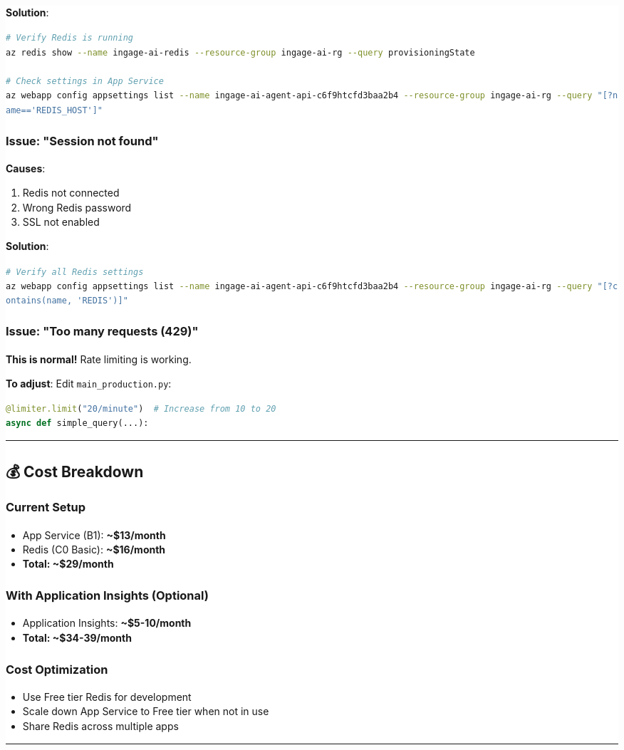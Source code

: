 **Solution**:
```bash
# Verify Redis is running
az redis show --name ingage-ai-redis --resource-group ingage-ai-rg --query provisioningState

# Check settings in App Service
az webapp config appsettings list --name ingage-ai-agent-api-c6f9htcfd3baa2b4 --resource-group ingage-ai-rg --query "[?name=='REDIS_HOST']"
```

### Issue: "Session not found"

**Causes**:
1. Redis not connected
2. Wrong Redis password
3. SSL not enabled

**Solution**:
```bash
# Verify all Redis settings
az webapp config appsettings list --name ingage-ai-agent-api-c6f9htcfd3baa2b4 --resource-group ingage-ai-rg --query "[?contains(name, 'REDIS')]"
```

### Issue: "Too many requests (429)"

**This is normal!** Rate limiting is working.

**To adjust**:
Edit `main_production.py`:
```python
@limiter.limit("20/minute")  # Increase from 10 to 20
async def simple_query(...):
```

---

## 💰 Cost Breakdown

### Current Setup
- App Service (B1): **~$13/month**
- Redis (C0 Basic): **~$16/month**
- **Total: ~$29/month**

### With Application Insights (Optional)
- Application Insights: **~$5-10/month**
- **Total: ~$34-39/month**

### Cost Optimization
- Use Free tier Redis for development
- Scale down App Service to Free tier when not in use
- Share Redis across multiple apps

---